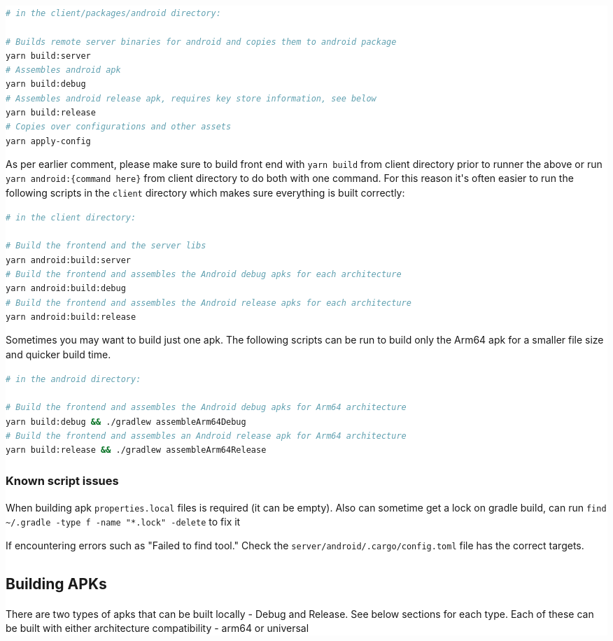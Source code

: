 ```bash
# in the client/packages/android directory:

# Builds remote server binaries for android and copies them to android package
yarn build:server
# Assembles android apk
yarn build:debug
# Assembles android release apk, requires key store information, see below
yarn build:release
# Copies over configurations and other assets
yarn apply-config
```

As per earlier comment, please make sure to build front end with `yarn build` from client directory prior to runner the above or run `yarn android:{command here}` from client directory to do both with one command.
For this reason it's often easier to run the following scripts in the `client` directory which makes sure everything is built correctly:

```bash
# in the client directory:

# Build the frontend and the server libs
yarn android:build:server
# Build the frontend and assembles the Android debug apks for each architecture
yarn android:build:debug
# Build the frontend and assembles the Android release apks for each architecture
yarn android:build:release
```

Sometimes you may want to build just one apk. The following scripts can be run to build only the Arm64 apk for a smaller file size and quicker build time.

```bash
# in the android directory:

# Build the frontend and assembles the Android debug apks for Arm64 architecture
yarn build:debug && ./gradlew assembleArm64Debug
# Build the frontend and assembles an Android release apk for Arm64 architecture
yarn build:release && ./gradlew assembleArm64Release
```

### Known script issues

When building apk `properties.local` files is required (it can be empty). Also can sometime get a lock on gradle build, can run `find ~/.gradle -type f -name "*.lock" -delete` to fix it

If encountering errors such as "Failed to find tool." Check the `server/android/.cargo/config.toml` file has the correct targets.

## Building APKs

There are two types of apks that can be built locally - Debug and Release. See below sections for each type. Each of these can be built with either architecture compatibility - arm64 or universal
